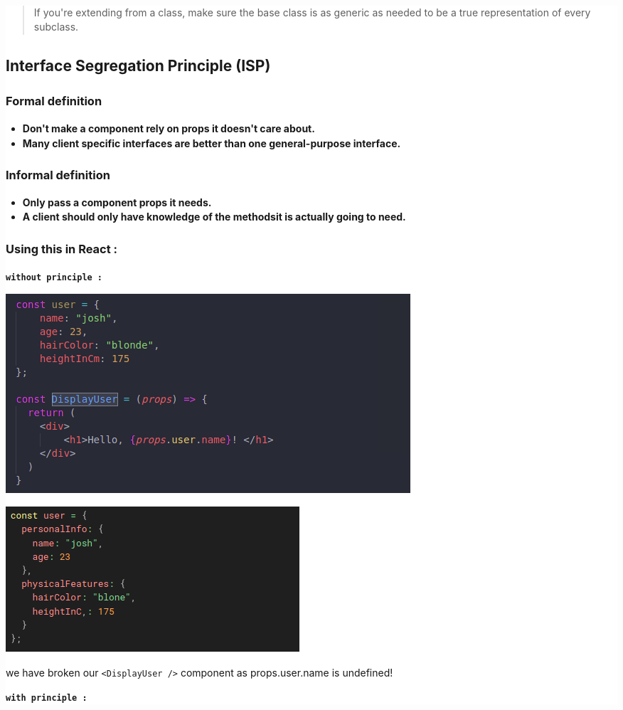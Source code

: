 > If you're extending from a class, make sure the base class is as generic as needed to be a true representation of every subclass.

## Interface Segregation Principle (ISP)

### Formal definition

- **Don't make a component rely on props it doesn't care about.**
- **Many client specific interfaces are better than one general-purpose interface.**

### Informal definition

- **Only pass a component props it needs.**
- **A client should only have knowledge of the methodsit is actually going to need.**

### Using this in React :

**`without principle :`**

![without ISP](images/ISP_display_user.png)

![new formatted user](images/ISP_user_changed.png)

we have broken our `<DisplayUser />` component as props.user.name is undefined!

**`with principle :`**
